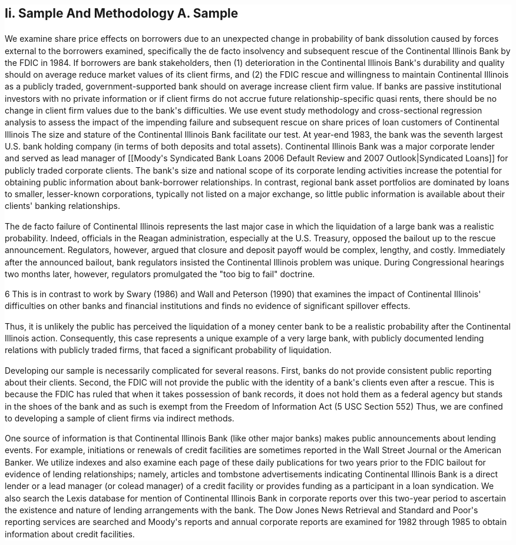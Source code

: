 ## Ii. Sample And Methodology A. Sample

 We examine share price effects on borrowers due to an unexpected change in probability of bank dissolution caused by forces external to the borrowers examined,  specifically the de facto insolvency and subsequent rescue of the Continental Illinois Bank by the FDIC in 1984. If borrowers are bank stakeholders,  then (1) deterioration in the Continental Illinois Bank's durability and quality should on average reduce market values of its client firms,  and (2) the FDIC rescue and willingness to maintain Continental Illinois as a publicly traded,  government-supported bank should on average increase client firm value. If banks are passive institutional investors with no private information or if client firms do not accrue future relationship-specific quasi rents,  there should be no change in client firm values due to the bank's difficulties. We use event study methodology and cross-sectional regression analysis to assess the impact of the impending failure and subsequent rescue on share prices of loan customers of Continental Illinois The size and stature of the Continental Illinois Bank facilitate our test. At year-end 1983,  the bank was the seventh largest U.S. bank holding company (in terms of both deposits and total assets). Continental Illinois Bank was a major corporate lender and served as lead manager of [[Moody's Syndicated Bank Loans 2006 Default Review and 2007 Outlook|Syndicated Loans]] for publicly traded corporate clients. The bank's size and national scope of its corporate lending activities increase the potential for obtaining public information about bank-borrower relationships. In contrast,  regional bank asset portfolios are dominated by loans to smaller,  lesser-known corporations,  typically not listed on a major exchange,  so little public information is available about their clients' banking relationships.

 The de facto failure of Continental Illinois represents the last major case in which the liquidation of a large bank was a realistic probability. Indeed,  officials in the Reagan administration,  especially at the U.S. Treasury,  opposed the bailout up to the rescue announcement. Regulators,  however,  argued that closure and deposit payoff would be complex,  lengthy,  and costly. Immediately after the announced bailout,  bank regulators insisted the Continental Illinois problem was unique. During Congressional hearings two months later,  however,  regulators promulgated the "too big to fail" doctrine.

 6 This is in contrast to work by Swary (1986) and Wall and Peterson (1990) that examines the impact of Continental Illinois' difficulties on other banks and financial institutions and finds no evidence of significant spillover effects.

 Thus,  it is unlikely the public has perceived the liquidation of a money center bank to be a realistic probability after the Continental Illinois action. Consequently,  this case represents a unique example of a very large bank,  with publicly documented lending relations with publicly traded firms,  that faced a significant probability of liquidation.

 Developing our sample is necessarily complicated for several reasons. First,  banks do not provide consistent public reporting about their clients. Second,  the FDIC will not provide the public with the identity of a bank's clients even after a rescue. This is because the FDIC has ruled that when it takes possession of bank records,  it does not hold them as a federal agency but stands in the shoes of the bank and as such is exempt from the Freedom of Information Act (5 USC Section 552) Thus,  we are confined to developing a sample of client firms via indirect methods.

 One source of information is that Continental Illinois Bank (like other major banks) makes public announcements about lending events. For example,  initiations or renewals of credit facilities are sometimes reported in the Wall Street Journal or the American Banker. We utilize indexes and also examine each page of these daily publications for two years prior to the FDIC bailout for evidence of lending relationships; namely,  articles and tombstone advertisements indicating Continental Illinois Bank is a direct lender or a lead manager (or colead manager) of a credit facility or provides funding as a participant in a loan syndication. We also search the Lexis database for mention of Continental Illinois Bank in corporate reports over this two-year period to ascertain the existence and nature of lending arrangements with the bank. The Dow Jones News Retrieval and Standard and Poor's reporting services are searched and Moody's reports and annual corporate reports are examined for 1982 through 1985 to obtain information about credit facilities.
